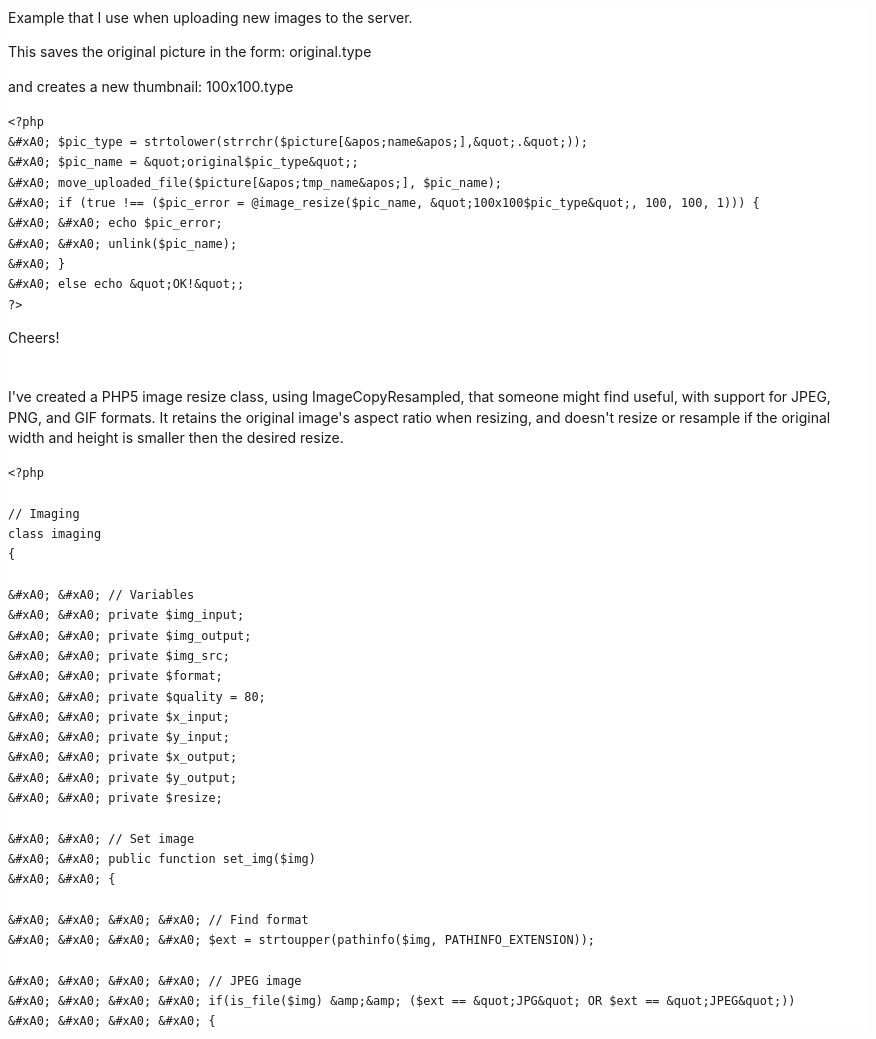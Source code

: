 
Example that I use when uploading new images to the server.

This saves the original picture in the form:
original.type

and creates a new thumbnail:
100x100.type



```
<?php
&#xA0; $pic_type = strtolower(strrchr($picture[&apos;name&apos;],&quot;.&quot;));
&#xA0; $pic_name = &quot;original$pic_type&quot;;
&#xA0; move_uploaded_file($picture[&apos;tmp_name&apos;], $pic_name);
&#xA0; if (true !== ($pic_error = @image_resize($pic_name, &quot;100x100$pic_type&quot;, 100, 100, 1))) {
&#xA0; &#xA0; echo $pic_error;
&#xA0; &#xA0; unlink($pic_name);
&#xA0; }
&#xA0; else echo &quot;OK!&quot;;
?>
```


Cheers!

  

#



I&apos;ve created a PHP5 image resize class, using ImageCopyResampled, that someone might find useful, with support for JPEG, PNG, and GIF formats. It retains the original image&apos;s aspect ratio when resizing, and doesn&apos;t resize or resample if the original width and height is smaller then the desired resize.



```
<?php

// Imaging
class imaging
{

&#xA0; &#xA0; // Variables
&#xA0; &#xA0; private $img_input;
&#xA0; &#xA0; private $img_output;
&#xA0; &#xA0; private $img_src;
&#xA0; &#xA0; private $format;
&#xA0; &#xA0; private $quality = 80;
&#xA0; &#xA0; private $x_input;
&#xA0; &#xA0; private $y_input;
&#xA0; &#xA0; private $x_output;
&#xA0; &#xA0; private $y_output;
&#xA0; &#xA0; private $resize;

&#xA0; &#xA0; // Set image
&#xA0; &#xA0; public function set_img($img)
&#xA0; &#xA0; {

&#xA0; &#xA0; &#xA0; &#xA0; // Find format
&#xA0; &#xA0; &#xA0; &#xA0; $ext = strtoupper(pathinfo($img, PATHINFO_EXTENSION));

&#xA0; &#xA0; &#xA0; &#xA0; // JPEG image
&#xA0; &#xA0; &#xA0; &#xA0; if(is_file($img) &amp;&amp; ($ext == &quot;JPG&quot; OR $ext == &quot;JPEG&quot;))
&#xA0; &#xA0; &#xA0; &#xA0; {

```